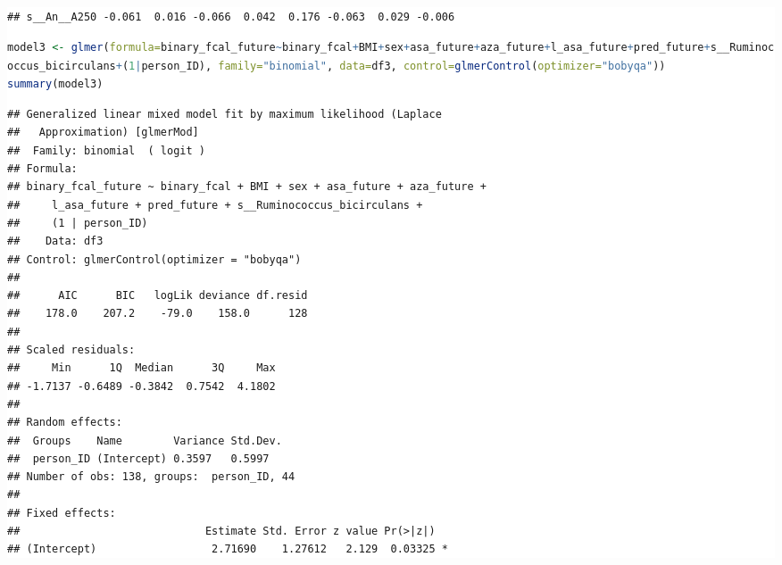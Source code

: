     ## s__An__A250 -0.061  0.016 -0.066  0.042  0.176 -0.063  0.029 -0.006

``` r
model3 <- glmer(formula=binary_fcal_future~binary_fcal+BMI+sex+asa_future+aza_future+l_asa_future+pred_future+s__Ruminococcus_bicirculans+(1|person_ID), family="binomial", data=df3, control=glmerControl(optimizer="bobyqa"))
summary(model3)
```

    ## Generalized linear mixed model fit by maximum likelihood (Laplace
    ##   Approximation) [glmerMod]
    ##  Family: binomial  ( logit )
    ## Formula: 
    ## binary_fcal_future ~ binary_fcal + BMI + sex + asa_future + aza_future +  
    ##     l_asa_future + pred_future + s__Ruminococcus_bicirculans +  
    ##     (1 | person_ID)
    ##    Data: df3
    ## Control: glmerControl(optimizer = "bobyqa")
    ## 
    ##      AIC      BIC   logLik deviance df.resid 
    ##    178.0    207.2    -79.0    158.0      128 
    ## 
    ## Scaled residuals: 
    ##     Min      1Q  Median      3Q     Max 
    ## -1.7137 -0.6489 -0.3842  0.7542  4.1802 
    ## 
    ## Random effects:
    ##  Groups    Name        Variance Std.Dev.
    ##  person_ID (Intercept) 0.3597   0.5997  
    ## Number of obs: 138, groups:  person_ID, 44
    ## 
    ## Fixed effects:
    ##                             Estimate Std. Error z value Pr(>|z|)   
    ## (Intercept)                  2.71690    1.27612   2.129  0.03325 * 